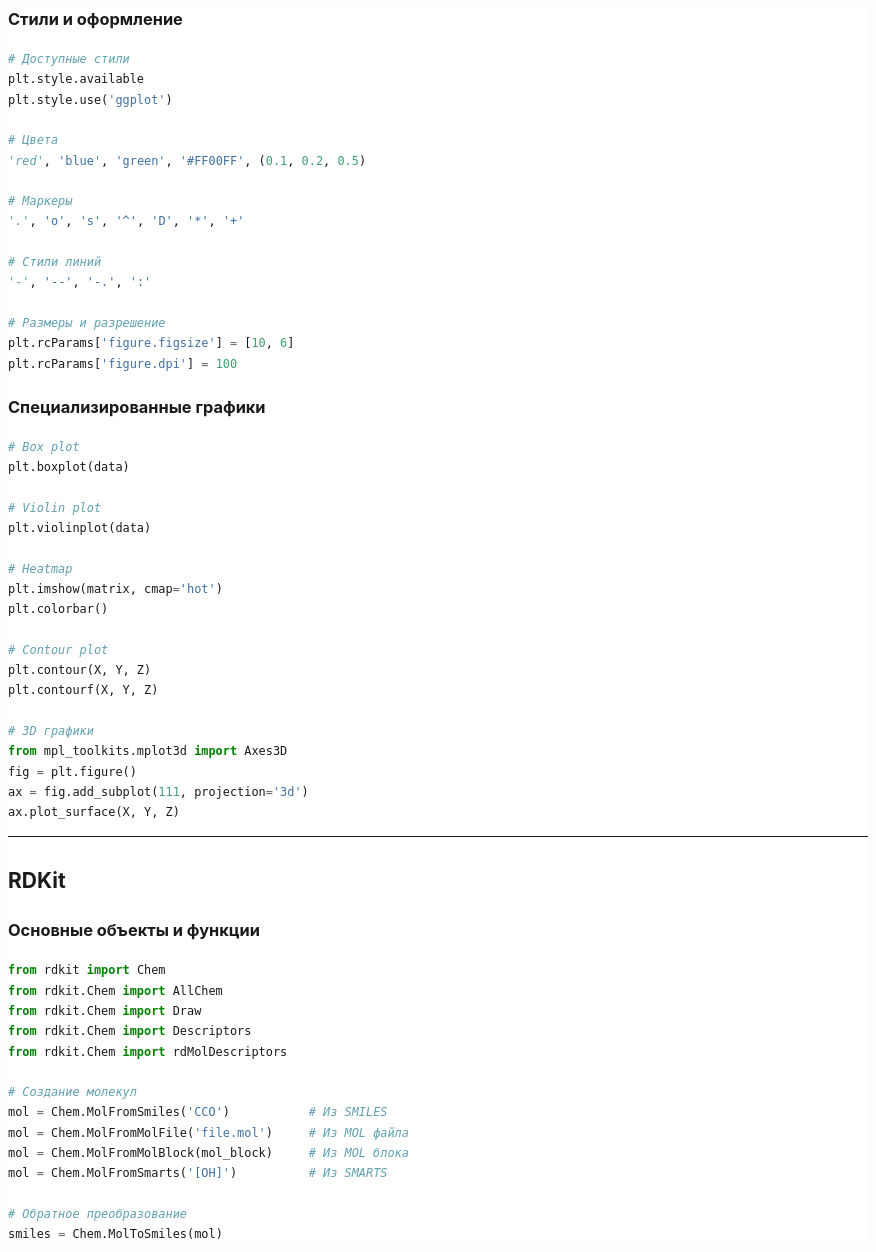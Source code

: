 ### Стили и оформление
```python
# Доступные стили
plt.style.available
plt.style.use('ggplot')

# Цвета
'red', 'blue', 'green', '#FF00FF', (0.1, 0.2, 0.5)

# Маркеры
'.', 'o', 's', '^', 'D', '*', '+'

# Стили линий
'-', '--', '-.', ':'

# Размеры и разрешение
plt.rcParams['figure.figsize'] = [10, 6]
plt.rcParams['figure.dpi'] = 100
```

### Специализированные графики
```python
# Box plot
plt.boxplot(data)

# Violin plot
plt.violinplot(data)

# Heatmap
plt.imshow(matrix, cmap='hot')
plt.colorbar()

# Contour plot
plt.contour(X, Y, Z)
plt.contourf(X, Y, Z)

# 3D графики
from mpl_toolkits.mplot3d import Axes3D
fig = plt.figure()
ax = fig.add_subplot(111, projection='3d')
ax.plot_surface(X, Y, Z)
```

---

## RDKit

### Основные объекты и функции
```python
from rdkit import Chem
from rdkit.Chem import AllChem
from rdkit.Chem import Draw
from rdkit.Chem import Descriptors
from rdkit.Chem import rdMolDescriptors

# Создание молекул
mol = Chem.MolFromSmiles('CCO')           # Из SMILES
mol = Chem.MolFromMolFile('file.mol')     # Из MOL файла
mol = Chem.MolFromMolBlock(mol_block)     # Из MOL блока
mol = Chem.MolFromSmarts('[OH]')          # Из SMARTS

# Обратное преобразование
smiles = Chem.MolToSmiles(mol)
```